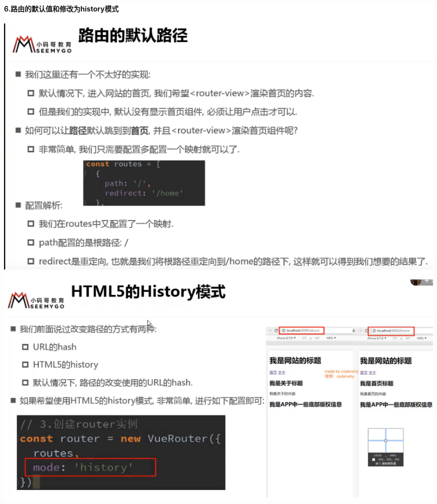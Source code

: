 #### 6.路由的默认值和修改为history模式

![image-20201204230502667](3.vue.assets/image-20201204230502667.png)

![image-20201204230747498](3.vue.assets/image-20201204230747498.png)

